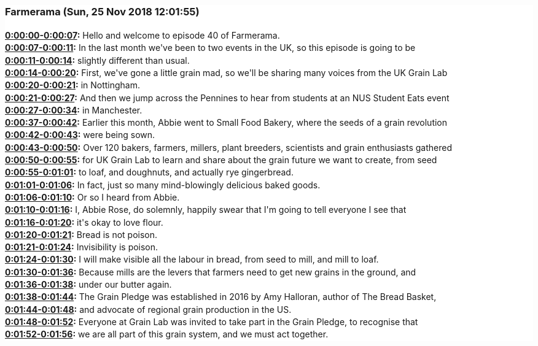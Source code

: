 ### Farmerama  (Sun, 25 Nov 2018 12:01:55)
**[0:00:00-0:00:07](https://soundcloud.com/farmerama-radio/40-grain-bread-and-students-helping-to-fix-the-food-system#t=0:00:00):**  Hello and welcome to episode 40 of Farmerama.  
**[0:00:07-0:00:11](https://soundcloud.com/farmerama-radio/40-grain-bread-and-students-helping-to-fix-the-food-system#t=0:00:07):**  In the last month we've been to two events in the UK, so this episode is going to be  
**[0:00:11-0:00:14](https://soundcloud.com/farmerama-radio/40-grain-bread-and-students-helping-to-fix-the-food-system#t=0:00:11):**  slightly different than usual.  
**[0:00:14-0:00:20](https://soundcloud.com/farmerama-radio/40-grain-bread-and-students-helping-to-fix-the-food-system#t=0:00:14):**  First, we've gone a little grain mad, so we'll be sharing many voices from the UK Grain Lab  
**[0:00:20-0:00:21](https://soundcloud.com/farmerama-radio/40-grain-bread-and-students-helping-to-fix-the-food-system#t=0:00:20):**  in Nottingham.  
**[0:00:21-0:00:27](https://soundcloud.com/farmerama-radio/40-grain-bread-and-students-helping-to-fix-the-food-system#t=0:00:21):**  And then we jump across the Pennines to hear from students at an NUS Student Eats event  
**[0:00:27-0:00:34](https://soundcloud.com/farmerama-radio/40-grain-bread-and-students-helping-to-fix-the-food-system#t=0:00:27):**  in Manchester.  
**[0:00:37-0:00:42](https://soundcloud.com/farmerama-radio/40-grain-bread-and-students-helping-to-fix-the-food-system#t=0:00:37):**  Earlier this month, Abbie went to Small Food Bakery, where the seeds of a grain revolution  
**[0:00:42-0:00:43](https://soundcloud.com/farmerama-radio/40-grain-bread-and-students-helping-to-fix-the-food-system#t=0:00:42):**  were being sown.  
**[0:00:43-0:00:50](https://soundcloud.com/farmerama-radio/40-grain-bread-and-students-helping-to-fix-the-food-system#t=0:00:43):**  Over 120 bakers, farmers, millers, plant breeders, scientists and grain enthusiasts gathered  
**[0:00:50-0:00:55](https://soundcloud.com/farmerama-radio/40-grain-bread-and-students-helping-to-fix-the-food-system#t=0:00:50):**  for UK Grain Lab to learn and share about the grain future we want to create, from seed  
**[0:00:55-0:01:01](https://soundcloud.com/farmerama-radio/40-grain-bread-and-students-helping-to-fix-the-food-system#t=0:00:55):**  to loaf, and doughnuts, and actually rye gingerbread.  
**[0:01:01-0:01:06](https://soundcloud.com/farmerama-radio/40-grain-bread-and-students-helping-to-fix-the-food-system#t=0:01:01):**  In fact, just so many mind-blowingly delicious baked goods.  
**[0:01:06-0:01:10](https://soundcloud.com/farmerama-radio/40-grain-bread-and-students-helping-to-fix-the-food-system#t=0:01:06):**  Or so I heard from Abbie.  
**[0:01:10-0:01:16](https://soundcloud.com/farmerama-radio/40-grain-bread-and-students-helping-to-fix-the-food-system#t=0:01:10):**  I, Abbie Rose, do solemnly, happily swear that I'm going to tell everyone I see that  
**[0:01:16-0:01:20](https://soundcloud.com/farmerama-radio/40-grain-bread-and-students-helping-to-fix-the-food-system#t=0:01:16):**  it's okay to love flour.  
**[0:01:20-0:01:21](https://soundcloud.com/farmerama-radio/40-grain-bread-and-students-helping-to-fix-the-food-system#t=0:01:20):**  Bread is not poison.  
**[0:01:21-0:01:24](https://soundcloud.com/farmerama-radio/40-grain-bread-and-students-helping-to-fix-the-food-system#t=0:01:21):**  Invisibility is poison.  
**[0:01:24-0:01:30](https://soundcloud.com/farmerama-radio/40-grain-bread-and-students-helping-to-fix-the-food-system#t=0:01:24):**  I will make visible all the labour in bread, from seed to mill, and mill to loaf.  
**[0:01:30-0:01:36](https://soundcloud.com/farmerama-radio/40-grain-bread-and-students-helping-to-fix-the-food-system#t=0:01:30):**  Because mills are the levers that farmers need to get new grains in the ground, and  
**[0:01:36-0:01:38](https://soundcloud.com/farmerama-radio/40-grain-bread-and-students-helping-to-fix-the-food-system#t=0:01:36):**  under our butter again.  
**[0:01:38-0:01:44](https://soundcloud.com/farmerama-radio/40-grain-bread-and-students-helping-to-fix-the-food-system#t=0:01:38):**  The Grain Pledge was established in 2016 by Amy Halloran, author of The Bread Basket,  
**[0:01:44-0:01:48](https://soundcloud.com/farmerama-radio/40-grain-bread-and-students-helping-to-fix-the-food-system#t=0:01:44):**  and advocate of regional grain production in the US.  
**[0:01:48-0:01:52](https://soundcloud.com/farmerama-radio/40-grain-bread-and-students-helping-to-fix-the-food-system#t=0:01:48):**  Everyone at Grain Lab was invited to take part in the Grain Pledge, to recognise that  
**[0:01:52-0:01:56](https://soundcloud.com/farmerama-radio/40-grain-bread-and-students-helping-to-fix-the-food-system#t=0:01:52):**  we are all part of this grain system, and we must act together.  